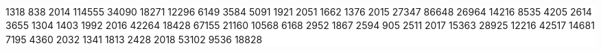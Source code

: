    <td style="text-align:right;"> 1318 </td>
   <td style="text-align:right;"> 838 </td>
  </tr>
  <tr>
   <td style="text-align:left;"> 2014 </td>
   <td style="text-align:right;"> 114555 </td>
   <td style="text-align:right;"> 34090 </td>
   <td style="text-align:right;"> 18271 </td>
   <td style="text-align:right;"> 12296 </td>
   <td style="text-align:right;"> 6149 </td>
   <td style="text-align:right;"> 3584 </td>
   <td style="text-align:right;"> 5091 </td>
   <td style="text-align:right;"> 1921 </td>
   <td style="text-align:right;"> 2051 </td>
   <td style="text-align:right;"> 1662 </td>
   <td style="text-align:right;"> 1376 </td>
  </tr>
  <tr>
   <td style="text-align:left;"> 2015 </td>
   <td style="text-align:right;"> 27347 </td>
   <td style="text-align:right;"> 86648 </td>
   <td style="text-align:right;"> 26964 </td>
   <td style="text-align:right;"> 14216 </td>
   <td style="text-align:right;"> 8535 </td>
   <td style="text-align:right;"> 4205 </td>
   <td style="text-align:right;"> 2614 </td>
   <td style="text-align:right;"> 3655 </td>
   <td style="text-align:right;"> 1304 </td>
   <td style="text-align:right;"> 1403 </td>
   <td style="text-align:right;"> 1992 </td>
  </tr>
  <tr>
   <td style="text-align:left;"> 2016 </td>
   <td style="text-align:right;"> 42264 </td>
   <td style="text-align:right;"> 18428 </td>
   <td style="text-align:right;"> 67155 </td>
   <td style="text-align:right;"> 21160 </td>
   <td style="text-align:right;"> 10568 </td>
   <td style="text-align:right;"> 6168 </td>
   <td style="text-align:right;"> 2952 </td>
   <td style="text-align:right;"> 1867 </td>
   <td style="text-align:right;"> 2594 </td>
   <td style="text-align:right;"> 905 </td>
   <td style="text-align:right;"> 2511 </td>
  </tr>
  <tr>
   <td style="text-align:left;"> 2017 </td>
   <td style="text-align:right;"> 15363 </td>
   <td style="text-align:right;"> 28925 </td>
   <td style="text-align:right;"> 12216 </td>
   <td style="text-align:right;"> 42517 </td>
   <td style="text-align:right;"> 14681 </td>
   <td style="text-align:right;"> 7195 </td>
   <td style="text-align:right;"> 4360 </td>
   <td style="text-align:right;"> 2032 </td>
   <td style="text-align:right;"> 1341 </td>
   <td style="text-align:right;"> 1813 </td>
   <td style="text-align:right;"> 2428 </td>
  </tr>
  <tr>
   <td style="text-align:left;"> 2018 </td>
   <td style="text-align:right;"> 53102 </td>
   <td style="text-align:right;"> 9536 </td>
   <td style="text-align:right;"> 18828 </td>